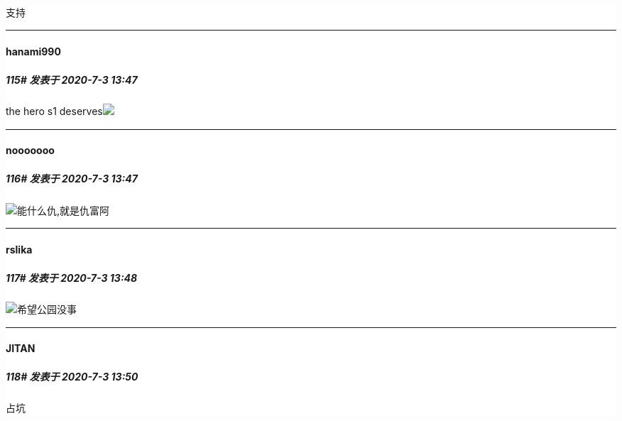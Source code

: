 


支持







-----

####  hanami990  
##### 115#       发表于 2020-7-3 13:47




the hero s1 deserves<img src="https://static.saraba1st.com/image/smiley/face2017/037.png" referrerpolicy="no-referrer">







-----

####  nooooooo  
##### 116#       发表于 2020-7-3 13:47



<img src="https://static.saraba1st.com/image/smiley/face2017/048.png" referrerpolicy="no-referrer">能什么仇,就是仇富阿







-----

####  rslika  
##### 117#       发表于 2020-7-3 13:48



<img src="https://static.saraba1st.com/image/smiley/face2017/037.png" referrerpolicy="no-referrer">希望公园没事







-----

####  JITAN  
##### 118#       发表于 2020-7-3 13:50




占坑


